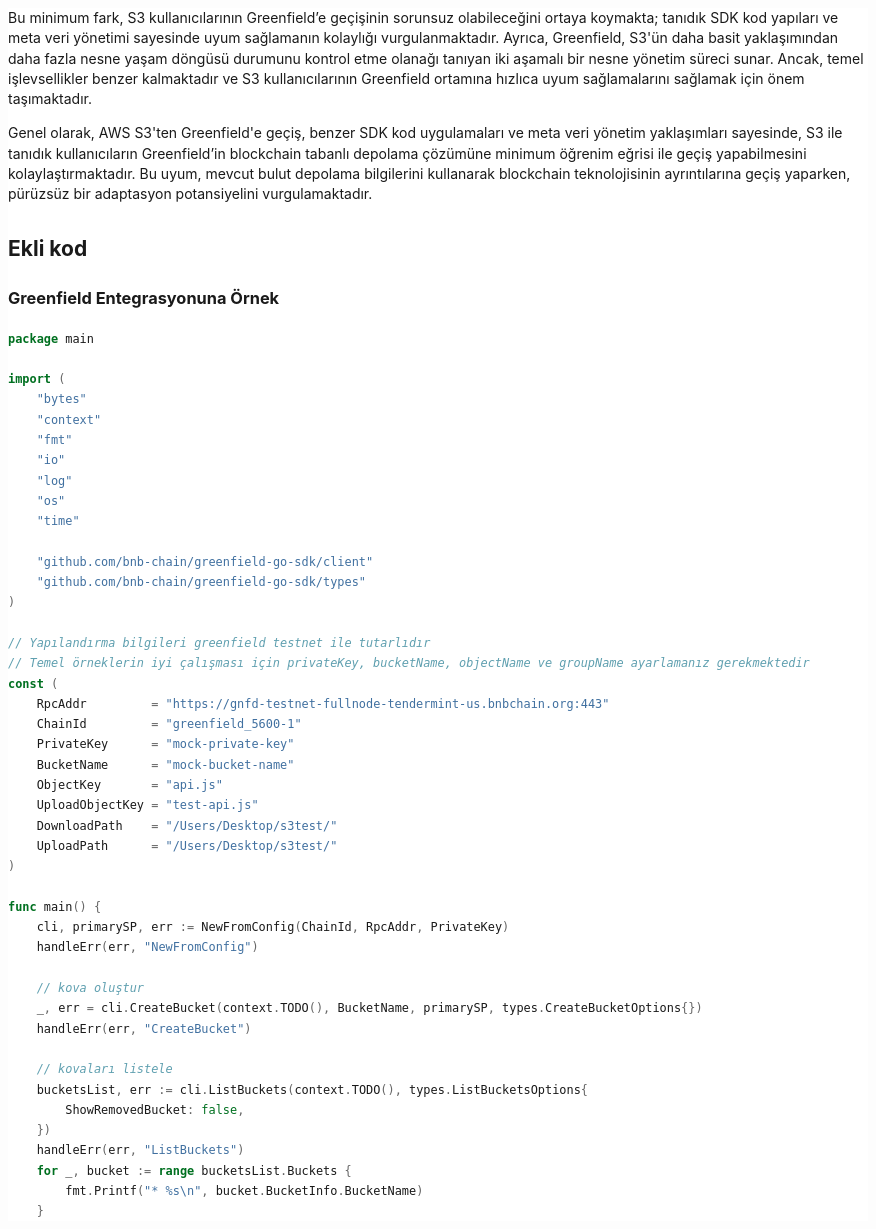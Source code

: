 Bu minimum fark, S3 kullanıcılarının Greenfield’e geçişinin sorunsuz olabileceğini ortaya koymakta; tanıdık SDK kod yapıları ve meta veri yönetimi sayesinde uyum sağlamanın kolaylığı vurgulanmaktadır. Ayrıca, Greenfield, S3'ün daha basit yaklaşımından daha fazla nesne yaşam döngüsü durumunu kontrol etme olanağı tanıyan iki aşamalı bir nesne yönetim süreci sunar. Ancak, temel işlevsellikler benzer kalmaktadır ve S3 kullanıcılarının Greenfield ortamına hızlıca uyum sağlamalarını sağlamak için önem taşımaktadır.

Genel olarak, AWS S3'ten Greenfield'e geçiş, benzer SDK kod uygulamaları ve meta veri yönetim yaklaşımları sayesinde, S3 ile tanıdık kullanıcıların Greenfield’in blockchain tabanlı depolama çözümüne minimum öğrenim eğrisi ile geçiş yapabilmesini kolaylaştırmaktadır. Bu uyum, mevcut bulut depolama bilgilerini kullanarak blockchain teknolojisinin ayrıntılarına geçiş yaparken, pürüzsüz bir adaptasyon potansiyelini vurgulamaktadır.

## Ekli kod

### Greenfield Entegrasyonuna Örnek

```go
package main

import (
    "bytes"
    "context"
    "fmt"
    "io"
    "log"
    "os"
    "time"

    "github.com/bnb-chain/greenfield-go-sdk/client"
    "github.com/bnb-chain/greenfield-go-sdk/types"
)

// Yapılandırma bilgileri greenfield testnet ile tutarlıdır
// Temel örneklerin iyi çalışması için privateKey, bucketName, objectName ve groupName ayarlamanız gerekmektedir
const (
    RpcAddr         = "https://gnfd-testnet-fullnode-tendermint-us.bnbchain.org:443"
    ChainId         = "greenfield_5600-1"
    PrivateKey      = "mock-private-key"
    BucketName      = "mock-bucket-name"
    ObjectKey       = "api.js"
    UploadObjectKey = "test-api.js"
    DownloadPath    = "/Users/Desktop/s3test/"
    UploadPath      = "/Users/Desktop/s3test/"
)

func main() {
    cli, primarySP, err := NewFromConfig(ChainId, RpcAddr, PrivateKey)
    handleErr(err, "NewFromConfig")

    // kova oluştur
    _, err = cli.CreateBucket(context.TODO(), BucketName, primarySP, types.CreateBucketOptions{})
    handleErr(err, "CreateBucket")

    // kovaları listele
    bucketsList, err := cli.ListBuckets(context.TODO(), types.ListBucketsOptions{
        ShowRemovedBucket: false,
    })
    handleErr(err, "ListBuckets")
    for _, bucket := range bucketsList.Buckets {
        fmt.Printf("* %s\n", bucket.BucketInfo.BucketName)
    }

```